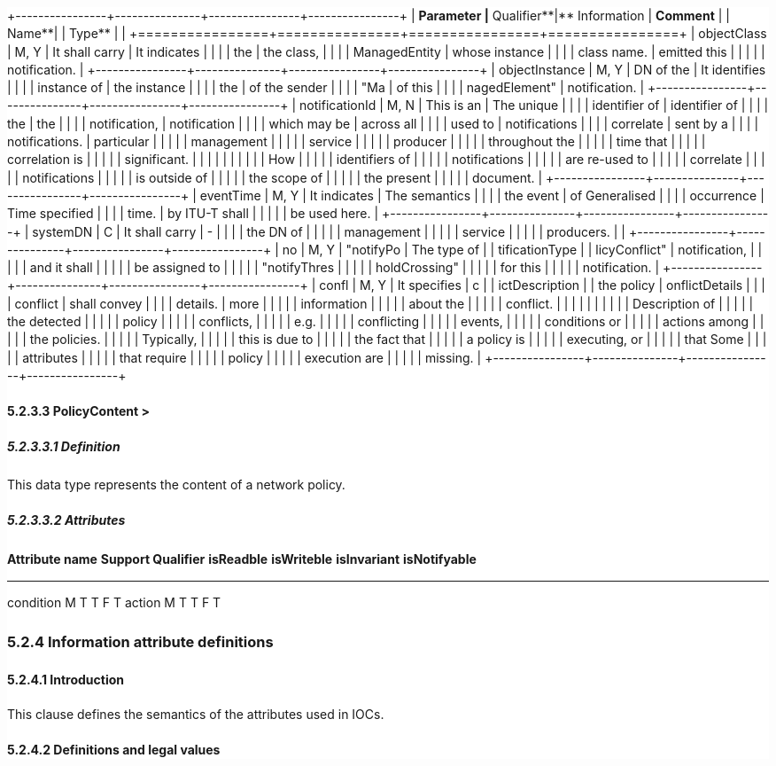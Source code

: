 +----------------+---------------+----------------+----------------+ | **Parameter |** Qualifier**|** Information | **Comment** | | Name**| | Type** | | +================+===============+================+================+ | objectClass | M, Y | It shall carry | It indicates | | | | the | the class, | | | | ManagedEntity | whose instance | | | | class name. | emitted this | | | | | notification. | +----------------+---------------+----------------+----------------+ | objectInstance | M, Y | DN of the | It identifies | | | | instance of | the instance | | | | the | of the sender | | | | \"Ma | of this | | | | nagedElement\" | notification. | +----------------+---------------+----------------+----------------+ | notificationId | M, N | This is an | The unique | | | | identifier of | identifier of | | | | the | the | | | | notification, | notification | | | | which may be | across all | | | | used to | notifications | | | | correlate | sent by a | | | | notifications. | particular | | | | | management | | | | | service | | | | | producer | | | | | throughout the | | | | | time that | | | | | correlation is | | | | | significant. | | | | | | | | | | How | | | | | identifiers of | | | | | notifications | | | | | are re-used to | | | | | correlate | | | | | notifications | | | | | is outside of | | | | | the scope of | | | | | the present | | | | | document. | +----------------+---------------+----------------+----------------+ | eventTime | M, Y | It indicates | The semantics | | | | the event | of Generalised | | | | occurrence | Time specified | | | | time. | by ITU-T shall | | | | | be used here. | +----------------+---------------+----------------+----------------+ | systemDN | C | It shall carry | - | | | | the DN of | | | | | management | | | | | service | | | | | producers. | | +----------------+---------------+----------------+----------------+ | no | M, Y | \"notifyPo | The type of | | tificationType | | licyConflict\" | notification, | | | | | and it shall | | | | | be assigned to | | | | | \"notifyThres | | | | | holdCrossing\" | | | | | for this | | | | | notification. | +----------------+---------------+----------------+----------------+ | confl | M, Y | It specifies | c | | ictDescription | | the policy | onflictDetails | | | | conflict | shall convey | | | | details. | more | | | | | information | | | | | about the | | | | | conflict. | | | | | | | | | | Description of | | | | | the detected | | | | | policy | | | | | conflicts, | | | | | e.g. | | | | | conflicting | | | | | events, | | | | | conditions or | | | | | actions among | | | | | the policies. | | | | | Typically, | | | | | this is due to | | | | | the fact that | | | | | a policy is | | | | | executing, or | | | | | that Some | | | | | attributes | | | | | that require | | | | | policy | | | | | execution are | | | | | missing. | +----------------+---------------+----------------+----------------+
#### 5.2.3.3 PolicyContent \>
##### 5.2.3.3.1 Definition
This data type represents the content of a network policy.
##### 5.2.3.3.2 Attributes
**Attribute name** **Support Qualifier** **isReadble** **isWriteble**
**isInvariant** **isNotifyable**
* * *
condition M T T F T action M T T F T
### 5.2.4 Information attribute definitions
#### 5.2.4.1 Introduction
This clause defines the semantics of the attributes used in IOCs.
#### 5.2.4.2 Definitions and legal values